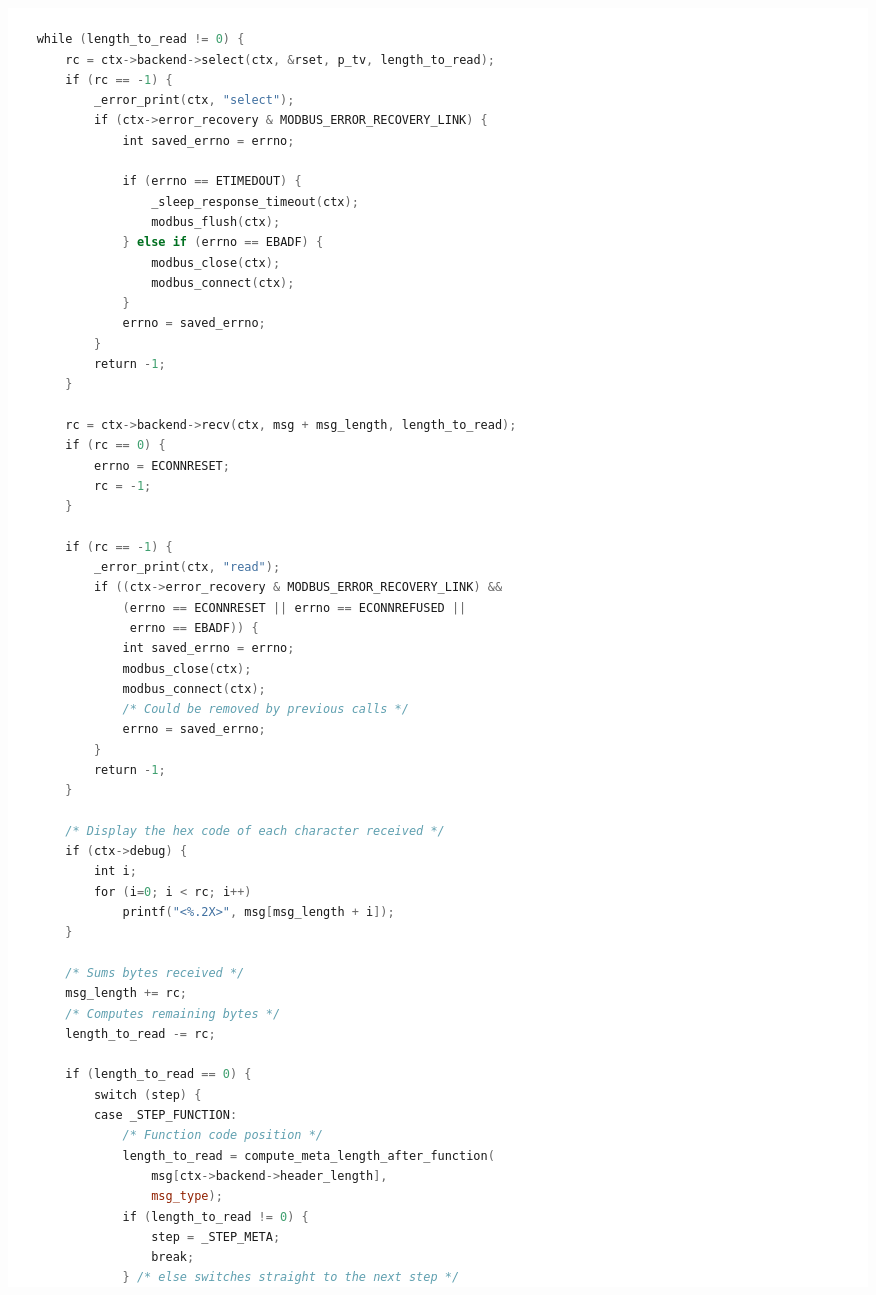 ```cpp
 
    while (length_to_read != 0) {
        rc = ctx->backend->select(ctx, &rset, p_tv, length_to_read);
        if (rc == -1) {
            _error_print(ctx, "select");
            if (ctx->error_recovery & MODBUS_ERROR_RECOVERY_LINK) {
                int saved_errno = errno;
 
                if (errno == ETIMEDOUT) {
                    _sleep_response_timeout(ctx);
                    modbus_flush(ctx);
                } else if (errno == EBADF) {
                    modbus_close(ctx);
                    modbus_connect(ctx);
                }
                errno = saved_errno;
            }
            return -1;
        }
 
        rc = ctx->backend->recv(ctx, msg + msg_length, length_to_read);
        if (rc == 0) {
            errno = ECONNRESET;
            rc = -1;
        }
 
        if (rc == -1) {
            _error_print(ctx, "read");
            if ((ctx->error_recovery & MODBUS_ERROR_RECOVERY_LINK) &&
                (errno == ECONNRESET || errno == ECONNREFUSED ||
                 errno == EBADF)) {
                int saved_errno = errno;
                modbus_close(ctx);
                modbus_connect(ctx);
                /* Could be removed by previous calls */
                errno = saved_errno;
            }
            return -1;
        }
 
        /* Display the hex code of each character received */
        if (ctx->debug) {
            int i;
            for (i=0; i < rc; i++)
                printf("<%.2X>", msg[msg_length + i]);
        }
 
        /* Sums bytes received */
        msg_length += rc;
        /* Computes remaining bytes */
        length_to_read -= rc;
 
        if (length_to_read == 0) {
            switch (step) {
            case _STEP_FUNCTION:
                /* Function code position */
                length_to_read = compute_meta_length_after_function(
                    msg[ctx->backend->header_length],
                    msg_type);
                if (length_to_read != 0) {
                    step = _STEP_META;
                    break;
                } /* else switches straight to the next step */
```